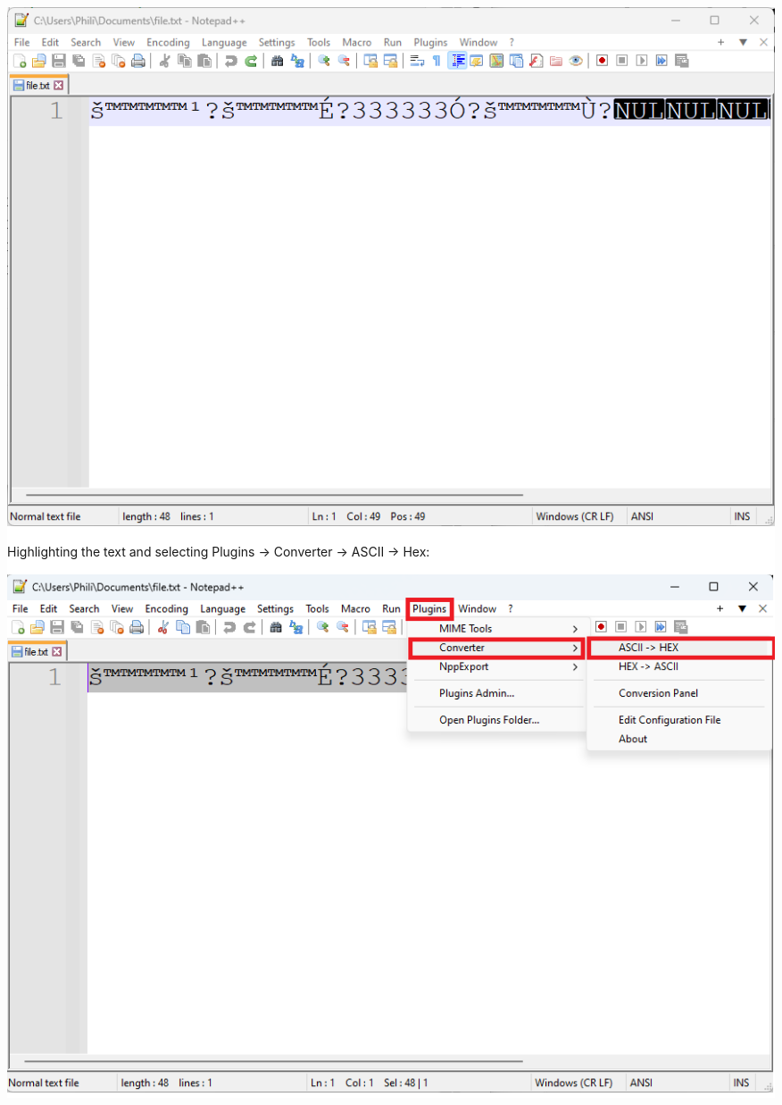 ![img_018](./images/img_018.png)

Highlighting the text and selecting Plugins → Converter → ASCII → Hex:

![img_019](./images/img_019.png)
